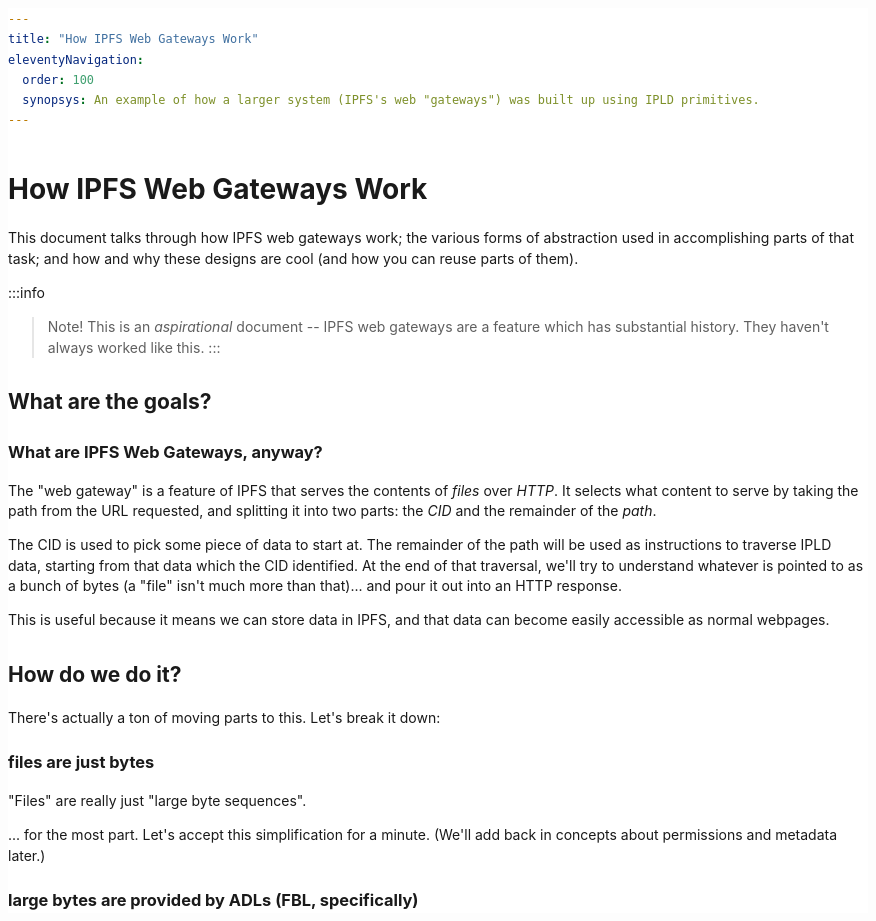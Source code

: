 ```yaml
---
title: "How IPFS Web Gateways Work"
eleventyNavigation:
  order: 100
  synopsys: An example of how a larger system (IPFS's web "gateways") was built up using IPLD primitives.
---
```


How IPFS Web Gateways Work
==========================

This document talks through how IPFS web gateways work;
the various forms of abstraction used in accomplishing parts of that task;
and how and why these designs are cool (and how you can reuse parts of them).

:::info
> Note!  This is an _aspirational_ document -- IPFS web gateways are a feature
> which has substantial history.  They haven't always worked like this.
:::

What are the goals?
-------------------

### What are IPFS Web Gateways, anyway?

The "web gateway" is a feature of IPFS that serves the contents of _files_ over _HTTP_.
It selects what content to serve by taking the path from the URL requested,
and splitting it into two parts: the _CID_ and the remainder of the _path_.

The CID is used to pick some piece of data to start at.
The remainder of the path will be used as instructions to traverse IPLD data,
starting from that data which the CID identified.
At the end of that traversal, we'll try to understand whatever is pointed to as
a bunch of bytes (a "file" isn't much more than that)... and pour it out into an HTTP response.

This is useful because it means we can store data in IPFS,
and that data can become easily accessible as normal webpages.


How do we do it?
----------------

There's actually a ton of moving parts to this.
Let's break it down:

### files are just bytes

"Files" are really just "large byte sequences".

... for the most part.  Let's accept this simplification for a minute.
(We'll add back in concepts about permissions and metadata later.)

### large bytes are provided by ADLs (FBL, specifically)
